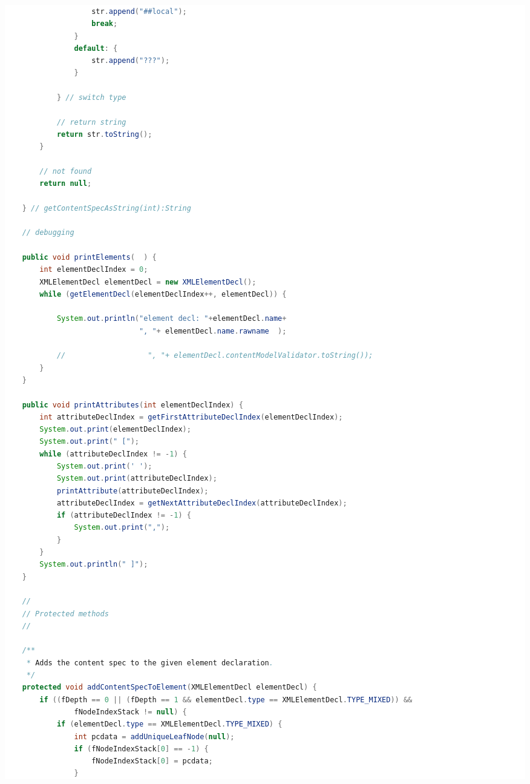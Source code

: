 ```java
                    str.append("##local");
                    break;
                }
                default: {
                    str.append("???");
                }

            } // switch type

            // return string
            return str.toString();
        }

        // not found
        return null;

    } // getContentSpecAsString(int):String

    // debugging

    public void printElements(  ) {
        int elementDeclIndex = 0;
        XMLElementDecl elementDecl = new XMLElementDecl();
        while (getElementDecl(elementDeclIndex++, elementDecl)) {

            System.out.println("element decl: "+elementDecl.name+
                               ", "+ elementDecl.name.rawname  );

            //                   ", "+ elementDecl.contentModelValidator.toString());
        }
    }

    public void printAttributes(int elementDeclIndex) {
        int attributeDeclIndex = getFirstAttributeDeclIndex(elementDeclIndex);
        System.out.print(elementDeclIndex);
        System.out.print(" [");
        while (attributeDeclIndex != -1) {
            System.out.print(' ');
            System.out.print(attributeDeclIndex);
            printAttribute(attributeDeclIndex);
            attributeDeclIndex = getNextAttributeDeclIndex(attributeDeclIndex);
            if (attributeDeclIndex != -1) {
                System.out.print(",");
            }
        }
        System.out.println(" ]");
    }

    //
    // Protected methods
    //
    
    /**
     * Adds the content spec to the given element declaration.
     */
    protected void addContentSpecToElement(XMLElementDecl elementDecl) {
        if ((fDepth == 0 || (fDepth == 1 && elementDecl.type == XMLElementDecl.TYPE_MIXED)) &&
                fNodeIndexStack != null) {
            if (elementDecl.type == XMLElementDecl.TYPE_MIXED) {
                int pcdata = addUniqueLeafNode(null);
                if (fNodeIndexStack[0] == -1) {
                    fNodeIndexStack[0] = pcdata;
                }
```